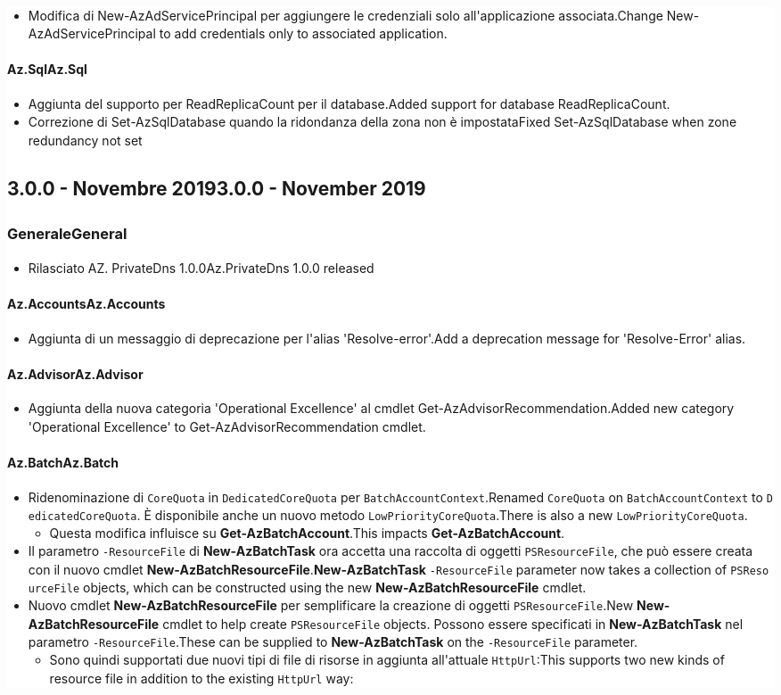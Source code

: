 - <span data-ttu-id="23c11-395">Modifica di New-AzAdServicePrincipal per aggiungere le credenziali solo all'applicazione associata.</span><span class="sxs-lookup"><span data-stu-id="23c11-395">Change New-AzAdServicePrincipal to add credentials only to associated application.</span></span>

#### <a name="azsql"></a><span data-ttu-id="23c11-396">Az.Sql</span><span class="sxs-lookup"><span data-stu-id="23c11-396">Az.Sql</span></span>
* <span data-ttu-id="23c11-397">Aggiunta del supporto per ReadReplicaCount per il database.</span><span class="sxs-lookup"><span data-stu-id="23c11-397">Added support for database ReadReplicaCount.</span></span>
* <span data-ttu-id="23c11-398">Correzione di Set-AzSqlDatabase quando la ridondanza della zona non è impostata</span><span class="sxs-lookup"><span data-stu-id="23c11-398">Fixed Set-AzSqlDatabase when zone redundancy not set</span></span>

## <a name="300---november-2019"></a><span data-ttu-id="23c11-399">3.0.0 - Novembre 2019</span><span class="sxs-lookup"><span data-stu-id="23c11-399">3.0.0 - November 2019</span></span>
### <a name="general"></a><span data-ttu-id="23c11-400">Generale</span><span class="sxs-lookup"><span data-stu-id="23c11-400">General</span></span>
* <span data-ttu-id="23c11-401">Rilasciato AZ. PrivateDns 1.0.0</span><span class="sxs-lookup"><span data-stu-id="23c11-401">Az.PrivateDns 1.0.0 released</span></span>

#### <a name="azaccounts"></a><span data-ttu-id="23c11-402">Az.Accounts</span><span class="sxs-lookup"><span data-stu-id="23c11-402">Az.Accounts</span></span>
* <span data-ttu-id="23c11-403">Aggiunta di un messaggio di deprecazione per l'alias 'Resolve-error'.</span><span class="sxs-lookup"><span data-stu-id="23c11-403">Add a deprecation message for 'Resolve-Error' alias.</span></span>

#### <a name="azadvisor"></a><span data-ttu-id="23c11-404">Az.Advisor</span><span class="sxs-lookup"><span data-stu-id="23c11-404">Az.Advisor</span></span>
* <span data-ttu-id="23c11-405">Aggiunta della nuova categoria 'Operational Excellence' al cmdlet Get-AzAdvisorRecommendation.</span><span class="sxs-lookup"><span data-stu-id="23c11-405">Added new category 'Operational Excellence' to Get-AzAdvisorRecommendation cmdlet.</span></span>

#### <a name="azbatch"></a><span data-ttu-id="23c11-406">Az.Batch</span><span class="sxs-lookup"><span data-stu-id="23c11-406">Az.Batch</span></span>
* <span data-ttu-id="23c11-407">Ridenominazione di `CoreQuota` in `DedicatedCoreQuota` per `BatchAccountContext`.</span><span class="sxs-lookup"><span data-stu-id="23c11-407">Renamed `CoreQuota` on `BatchAccountContext` to `DedicatedCoreQuota`.</span></span> <span data-ttu-id="23c11-408">È disponibile anche un nuovo metodo `LowPriorityCoreQuota`.</span><span class="sxs-lookup"><span data-stu-id="23c11-408">There is also a new `LowPriorityCoreQuota`.</span></span>
  - <span data-ttu-id="23c11-409">Questa modifica influisce su **Get-AzBatchAccount**.</span><span class="sxs-lookup"><span data-stu-id="23c11-409">This impacts **Get-AzBatchAccount**.</span></span>
* <span data-ttu-id="23c11-410">Il parametro `-ResourceFile` di **New-AzBatchTask** ora accetta una raccolta di oggetti `PSResourceFile`, che può essere creata con il nuovo cmdlet **New-AzBatchResourceFile**.</span><span class="sxs-lookup"><span data-stu-id="23c11-410">**New-AzBatchTask** `-ResourceFile` parameter now takes a collection of `PSResourceFile` objects, which can be constructed using the new **New-AzBatchResourceFile** cmdlet.</span></span>
* <span data-ttu-id="23c11-411">Nuovo cmdlet **New-AzBatchResourceFile** per semplificare la creazione di oggetti `PSResourceFile`.</span><span class="sxs-lookup"><span data-stu-id="23c11-411">New **New-AzBatchResourceFile** cmdlet to help create `PSResourceFile` objects.</span></span> <span data-ttu-id="23c11-412">Possono essere specificati in **New-AzBatchTask** nel parametro `-ResourceFile`.</span><span class="sxs-lookup"><span data-stu-id="23c11-412">These can be supplied to **New-AzBatchTask** on the `-ResourceFile` parameter.</span></span>
  - <span data-ttu-id="23c11-413">Sono quindi supportati due nuovi tipi di file di risorse in aggiunta all'attuale `HttpUrl`:</span><span class="sxs-lookup"><span data-stu-id="23c11-413">This supports two new kinds of resource file in addition to the existing `HttpUrl` way:</span></span>